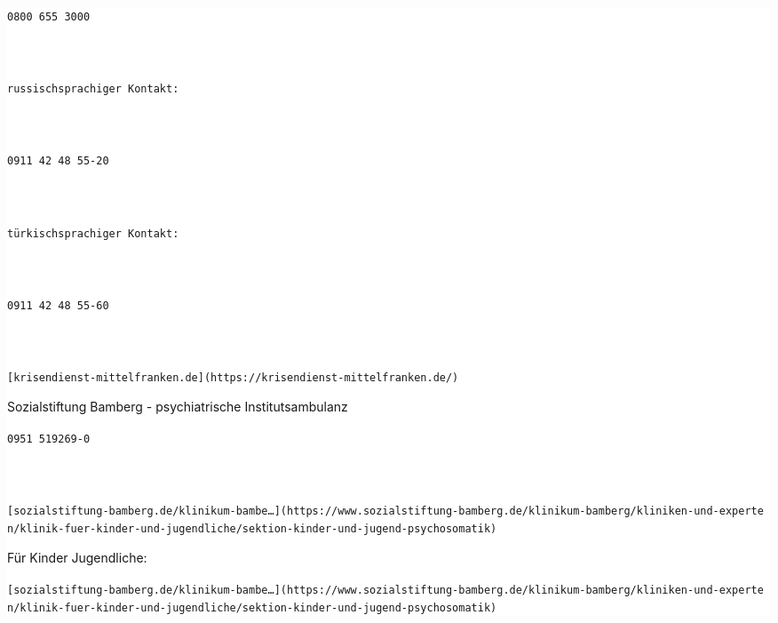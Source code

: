     0800 655 3000



    russischsprachiger Kontakt:



    0911 42 48 55-20



    türkischsprachiger Kontakt:



    0911 42 48 55-60



    [krisendienst-mittelfranken.de](https://krisendienst-mittelfranken.de/)
Sozialstiftung Bamberg - psychiatrische Institutsambulanz



    0951 519269-0 



    [sozialstiftung-bamberg.de/klinikum-bambe…](https://www.sozialstiftung-bamberg.de/klinikum-bamberg/kliniken-und-experten/klinik-fuer-kinder-und-jugendliche/sektion-kinder-und-jugend-psychosomatik)



Für Kinder  Jugendliche: 



    [sozialstiftung-bamberg.de/klinikum-bambe…](https://www.sozialstiftung-bamberg.de/klinikum-bamberg/kliniken-und-experten/klinik-fuer-kinder-und-jugendliche/sektion-kinder-und-jugend-psychosomatik)